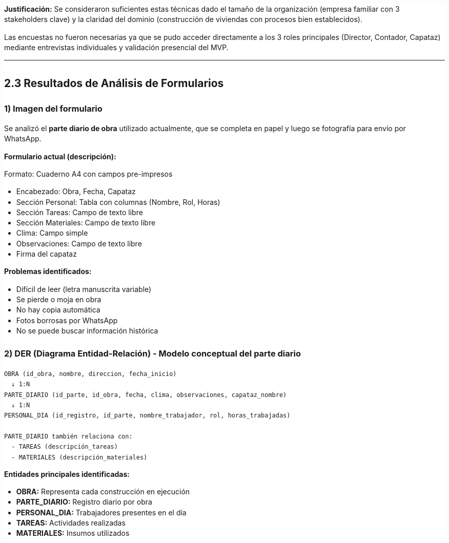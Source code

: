 **Justificación:** Se consideraron suficientes estas técnicas dado el tamaño de la organización (empresa familiar con 3 stakeholders clave) y la claridad del dominio (construcción de viviendas con procesos bien establecidos).

Las encuestas no fueron necesarias ya que se pudo acceder directamente a los 3 roles principales (Director, Contador, Capataz) mediante entrevistas individuales y validación presencial del MVP.

---

## **2.3 Resultados de Análisis de Formularios**

### **1) Imagen del formulario**

Se analizó el **parte diario de obra** utilizado actualmente, que se completa en papel y luego se fotografía para envío por WhatsApp.

**Formulario actual (descripción):**

Formato: Cuaderno A4 con campos pre-impresos

- Encabezado: Obra, Fecha, Capataz
- Sección Personal: Tabla con columnas (Nombre, Rol, Horas)
- Sección Tareas: Campo de texto libre
- Sección Materiales: Campo de texto libre
- Clima: Campo simple
- Observaciones: Campo de texto libre
- Firma del capataz

**Problemas identificados:**

- Difícil de leer (letra manuscrita variable)
- Se pierde o moja en obra
- No hay copia automática
- Fotos borrosas por WhatsApp
- No se puede buscar información histórica

### **2) DER (Diagrama Entidad-Relación) - Modelo conceptual del parte diario**

```
OBRA (id_obra, nombre, direccion, fecha_inicio)
  ↓ 1:N
PARTE_DIARIO (id_parte, id_obra, fecha, clima, observaciones, capataz_nombre)
  ↓ 1:N
PERSONAL_DIA (id_registro, id_parte, nombre_trabajador, rol, horas_trabajadas)

PARTE_DIARIO también relaciona con:
  - TAREAS (descripción_tareas)
  - MATERIALES (descripción_materiales)
```

**Entidades principales identificadas:**

- **OBRA:** Representa cada construcción en ejecución
- **PARTE_DIARIO:** Registro diario por obra
- **PERSONAL_DIA:** Trabajadores presentes en el día
- **TAREAS:** Actividades realizadas
- **MATERIALES:** Insumos utilizados
